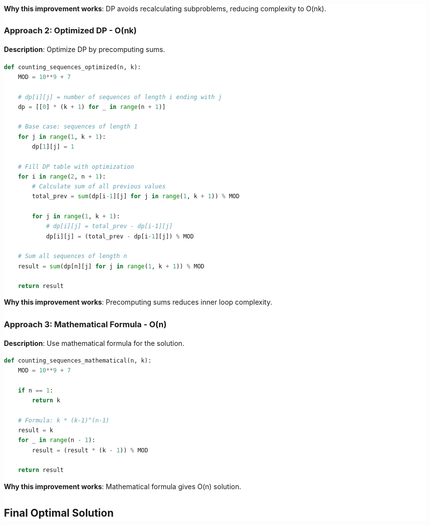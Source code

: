 **Why this improvement works**: DP avoids recalculating subproblems, reducing complexity to O(nk).

### Approach 2: Optimized DP - O(nk)
**Description**: Optimize DP by precomputing sums.

```python
def counting_sequences_optimized(n, k):
    MOD = 10**9 + 7
    
    # dp[i][j] = number of sequences of length i ending with j
    dp = [[0] * (k + 1) for _ in range(n + 1)]
    
    # Base case: sequences of length 1
    for j in range(1, k + 1):
        dp[1][j] = 1
    
    # Fill DP table with optimization
    for i in range(2, n + 1):
        # Calculate sum of all previous values
        total_prev = sum(dp[i-1][j] for j in range(1, k + 1)) % MOD
        
        for j in range(1, k + 1):
            # dp[i][j] = total_prev - dp[i-1][j]
            dp[i][j] = (total_prev - dp[i-1][j]) % MOD
    
    # Sum all sequences of length n
    result = sum(dp[n][j] for j in range(1, k + 1)) % MOD
    
    return result
```

**Why this improvement works**: Precomputing sums reduces inner loop complexity.

### Approach 3: Mathematical Formula - O(n)
**Description**: Use mathematical formula for the solution.

```python
def counting_sequences_mathematical(n, k):
    MOD = 10**9 + 7
    
    if n == 1:
        return k
    
    # Formula: k * (k-1)^(n-1)
    result = k
    for _ in range(n - 1):
        result = (result * (k - 1)) % MOD
    
    return result
```

**Why this improvement works**: Mathematical formula gives O(n) solution.

## Final Optimal Solution
